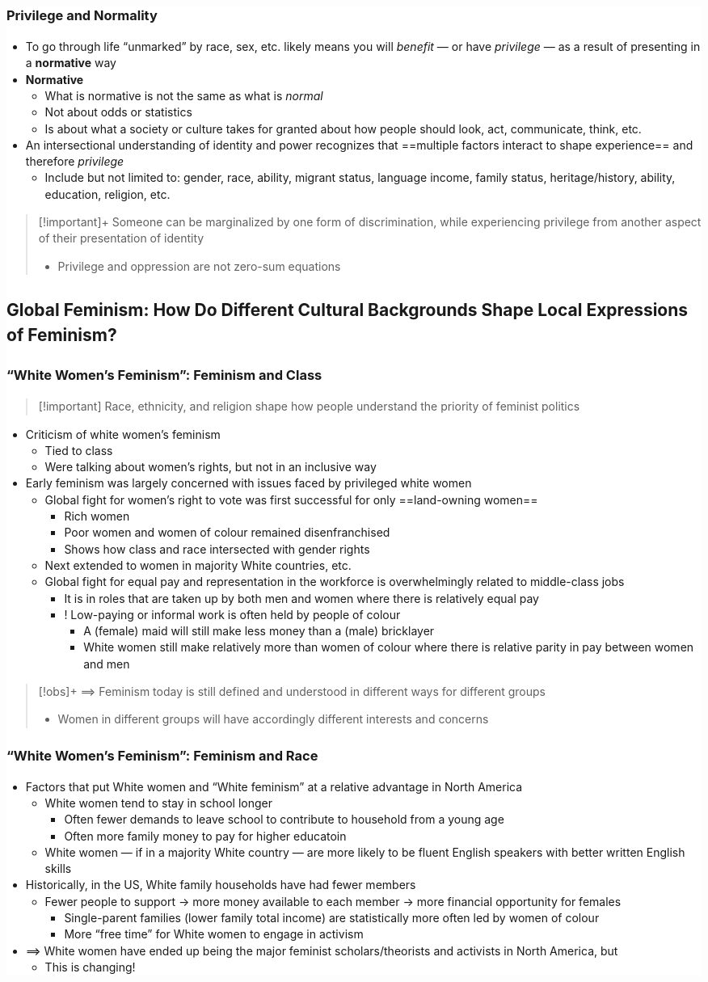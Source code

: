 ### Privilege and Normality

- To go through life “unmarked” by race, sex, etc. likely means you will *benefit* — or have *privilege* — as a result of presenting in a **normative** way
- **Normative**
    - What is normative is not the same as what is *normal*
    - Not about odds or statistics
    - Is about what a society or culture takes for granted about how people should look, act, communicate, think, etc.
- An intersectional understanding of identity and power recognizes that ==multiple factors interact to shape experience== and therefore *privilege*
    - Include but not limited to: gender, race, ability, migrant status, language income, family status, heritage/history, ability, education, religion, etc.

> [!important]+ Someone can be marginalized by one form of discrimination, while experiencing privilege from another aspect of their presentation of identity
> - Privilege and oppression are not zero-sum equations

## Global Feminism: How Do Different Cultural Backgrounds Shape Local Expressions of Feminism?

### “White Women’s Feminism”: Feminism and Class

> [!important] Race, ethnicity, and religion shape how people understand the priority of feminist politics

- Criticism of white women’s feminism
    - Tied to class
    - Were talking about women’s rights, but not in an inclusive way
- Early feminism was largely concerned with issues faced by privileged white women
    - Global fight for women’s right to vote was first successful for only ==land-owning women==
        - Rich women
        - Poor women and women of colour remained disenfranchised
        - Shows how class and race intersected with gender rights
    - Next extended to women in majority White countries, etc.
    - Global fight for equal pay and representation in the workforce is overwhelmingly related to middle-class jobs
        - It is in roles that are taken up by both men and women where there is relatively equal pay
        - ! Low-paying or informal work is often held by people of colour
            - A (female) maid will still make less money than a (male) bricklayer
            - White women still make relatively more than women of colour where there is relative parity in pay between women and men

> [!obs]+ $\implies$ Feminism today is still defined and understood in different ways for different groups
> - Women in different groups will have accordingly different interests and concerns

### “White Women’s Feminism”: Feminism and Race

- Factors that put White women and “White feminism” at a relative advantage in North America
    - White women tend to stay in school longer
        - Often fewer demands to leave school to contribute to household from a young age
        - Often more family money to pay for higher educatoin
    - White women — if in a majority White country — are more likely to be fluent English speakers with better written English skills
- Historically, in the US, White family households have had fewer members
    - Fewer people to support → more money available to each member → more financial opportunity for females
        - Single-parent families (lower family total income) are statistically more often led by women of colour
        - More “free time” for White women to engage in activism
- $\implies$ White women have ended up being the major feminist scholars/theorists and activists in North America, but
    - This is changing!
